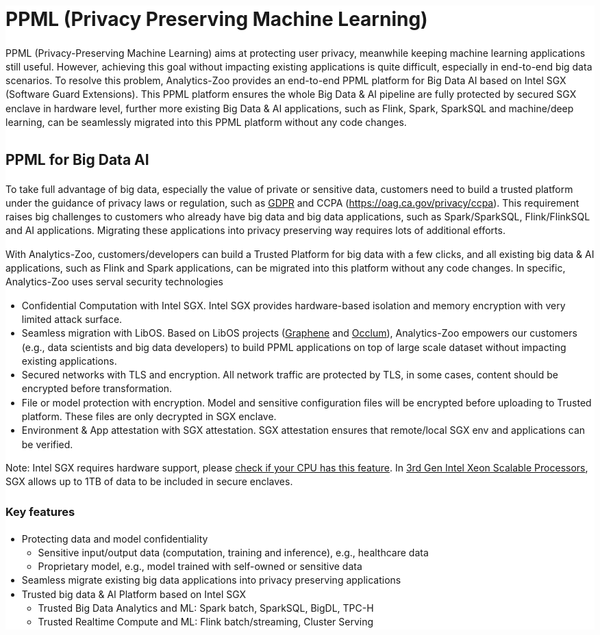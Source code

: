 # PPML (Privacy Preserving Machine Learning)

PPML (Privacy-Preserving Machine Learning) aims at protecting user privacy, meanwhile keeping machine learning applications still useful. However, achieving this goal without impacting existing applications is quite difficult, especially in end-to-end big data scenarios. To resolve this problem, Analytics-Zoo provides an end-to-end PPML platform for Big Data AI based on Intel SGX (Software Guard Extensions). This PPML platform ensures the whole Big Data & AI pipeline are fully protected by secured SGX enclave in hardware level, further more existing Big Data & AI applications, such as Flink, Spark, SparkSQL and machine/deep learning, can be seamlessly migrated into this PPML platform without any code changes.

## PPML for Big Data AI

To take full advantage of big data, especially the value of private or sensitive data, customers need to build a trusted platform under the guidance of privacy laws or regulation, such as [GDPR](https://gdpr-info.eu/) and CCPA (https://oag.ca.gov/privacy/ccpa). This requirement raises big challenges to customers who already have big data and big data applications, such as Spark/SparkSQL, Flink/FlinkSQL and AI applications. Migrating these applications into privacy preserving way requires lots of additional efforts.

With Analytics-Zoo, customers/developers can build a Trusted Platform for big data with a few clicks, and all existing big data & AI applications, such as Flink and Spark applications, can be migrated into this platform without any code changes. In specific, Analytics-Zoo uses serval security technologies

- Confidential Computation with Intel SGX. Intel SGX provides hardware-based isolation and memory encryption with very limited attack surface.
- Seamless migration with LibOS. Based on LibOS projects ([Graphene](https://grapheneproject.io/) and [Occlum](https://occlum.io/)), Analytics-Zoo empowers our customers (e.g., data scientists and big data developers) to build PPML applications on top of large scale dataset without impacting existing applications.
- Secured networks with TLS and encryption. All network traffic are protected by TLS, in some cases, content should be encrypted before transformation.
- File or model protection with encryption. Model and sensitive configuration files will be encrypted before uploading to Trusted platform. These files are only decrypted in SGX enclave.
- Environment & App attestation with SGX attestation. SGX attestation ensures that remote/local SGX env and applications can be verified.

Note: Intel SGX requires hardware support, please [check if your CPU has this feature](https://www.intel.com/content/www/us/en/support/articles/000028173/processors/intel-core-processors.html). In [3rd Gen Intel Xeon Scalable Processors](https://newsroom.intel.com/press-kits/3rd-gen-intel-xeon-scalable/), SGX allows up to 1TB of data to be included in secure enclaves.

### Key features

- Protecting data and model confidentiality
  - Sensitive input/output data (computation, training and inference), e.g., healthcare data
  - Proprietary model, e.g., model trained with self-owned or sensitive data
- Seamless migrate existing big data applications into privacy preserving applications
- Trusted big data & AI Platform based on Intel SGX
  - Trusted Big Data Analytics and ML: Spark batch, SparkSQL, BigDL, TPC-H
  - Trusted Realtime Compute and ML: Flink batch/streaming, Cluster Serving
